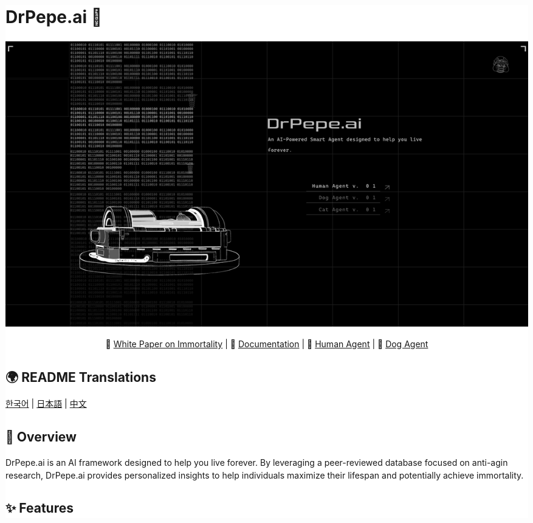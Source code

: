 # DrPepe.ai 🤖

<div align="center">
  <img src="https://github.com/drpepeai/.github/blob/main/DrPepe.ai%20Banner/Webstie%20Landing%20Page.jpg" alt="DrPepea.ai Banner" width="100%" />
</div>

<div align="center">

📑 [White Paper on Immortality](https://drpepeai.ar-io.dev/) |  📖 [Documentation](https://docs.drpepe.ai) | 👨 [Human Agent](https://docs.drpepe.ai) | 🐶 [Dog Agent](https://dog.drpepe.ai)

</div>

## 🌍 README Translations

[한국어](https://github.com/drpepeai/.github/blob/main/%ED%95%9C%EA%B5%AD%EC%96%B4.md) | [日本語](https://github.com/drpepeai/.github/blob/main/%E6%97%A5%E6%9C%AC%E8%AA%9E.md) | [中文](https://github.com/drpepeai/.github/blob/main/%E4%B8%AD%E6%96%87.md)

## 🚩 Overview

DrPepe.ai is an AI framework designed to help you live forever. By leveraging a peer-reviewed database focused on anti-agin research, DrPepe.ai provides personalized insights to help individuals maximize their lifespan and potentially achieve immortality.

## ✨ Features
